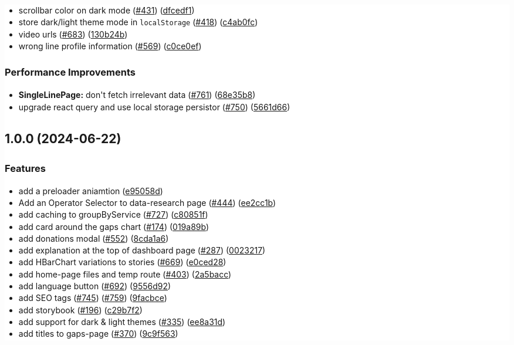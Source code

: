 * scrollbar color on dark mode ([#431](https://github.com/hasadna/open-bus-map-search/issues/431)) ([dfcedf1](https://github.com/hasadna/open-bus-map-search/commit/dfcedf121ef824598d0f5258219211652f798342))
* store dark/light theme mode in `localStorage` ([#418](https://github.com/hasadna/open-bus-map-search/issues/418)) ([c4ab0fc](https://github.com/hasadna/open-bus-map-search/commit/c4ab0fcc6bb42a430a0181c5ce252c88bf40a428))
* video urls ([#683](https://github.com/hasadna/open-bus-map-search/issues/683)) ([130b24b](https://github.com/hasadna/open-bus-map-search/commit/130b24bc63f9144199e7eb39dce51d008951e2f3))
* wrong line profile information ([#569](https://github.com/hasadna/open-bus-map-search/issues/569)) ([c0ce0ef](https://github.com/hasadna/open-bus-map-search/commit/c0ce0efa6846042f4797ac5e69d8ec0a0df416bd))


### Performance Improvements

* **SingleLinePage:** don't fetch irrelevant data ([#761](https://github.com/hasadna/open-bus-map-search/issues/761)) ([68e35b8](https://github.com/hasadna/open-bus-map-search/commit/68e35b8f55ef57d9f9f529bbb619be1d3f6b8f4e))
* upgrade react query and use local storage persistor ([#750](https://github.com/hasadna/open-bus-map-search/issues/750)) ([5661d66](https://github.com/hasadna/open-bus-map-search/commit/5661d66b1924a4d19297fa40e127e21ea3506867))

## 1.0.0 (2024-06-22)


### Features

* add a preloader aniamtion ([e95058d](https://github.com/hasadna/open-bus-map-search/commit/e95058dbf75c3ab3d7b214defb1b9935b627e57f))
* Add an Operator Selector to data-research page  ([#444](https://github.com/hasadna/open-bus-map-search/issues/444)) ([ee2cc1b](https://github.com/hasadna/open-bus-map-search/commit/ee2cc1b5cb84e8b74de8762a08064b0aef99bb71))
* add caching to groupByService ([#727](https://github.com/hasadna/open-bus-map-search/issues/727)) ([c80851f](https://github.com/hasadna/open-bus-map-search/commit/c80851f04ab1f12a84976c0745411971a6039beb))
* add card around the gaps chart ([#174](https://github.com/hasadna/open-bus-map-search/issues/174)) ([019a89b](https://github.com/hasadna/open-bus-map-search/commit/019a89be1b34b7e9b6b36b894e695043ced9c77b))
* add donations modal ([#552](https://github.com/hasadna/open-bus-map-search/issues/552)) ([8cda1a6](https://github.com/hasadna/open-bus-map-search/commit/8cda1a6d9630317f37e2ff67d396d0e65136dfe4))
* add explanation at the top of dashboard page ([#287](https://github.com/hasadna/open-bus-map-search/issues/287)) ([0023217](https://github.com/hasadna/open-bus-map-search/commit/0023217bebac2894053a91f2f1e66ddf01d7e307))
* add HBarChart variations to stories ([#669](https://github.com/hasadna/open-bus-map-search/issues/669)) ([e0ced28](https://github.com/hasadna/open-bus-map-search/commit/e0ced28ac1797b11862adac142d2019488cfdcc9))
* add home-page files and temp route ([#403](https://github.com/hasadna/open-bus-map-search/issues/403)) ([2a5bacc](https://github.com/hasadna/open-bus-map-search/commit/2a5bacc1c33e71fb23c3b43977487f93a2e94995))
* add language button ([#692](https://github.com/hasadna/open-bus-map-search/issues/692)) ([9556d92](https://github.com/hasadna/open-bus-map-search/commit/9556d9263a5099843f9e813b3234a5dc195eb57b))
* add SEO tags ([#745](https://github.com/hasadna/open-bus-map-search/issues/745)) ([#759](https://github.com/hasadna/open-bus-map-search/issues/759)) ([9facbce](https://github.com/hasadna/open-bus-map-search/commit/9facbce6059c75073324385fe4e4b70156df7f18))
* add storybook ([#196](https://github.com/hasadna/open-bus-map-search/issues/196)) ([c29b7f2](https://github.com/hasadna/open-bus-map-search/commit/c29b7f29758d18aebee9df3d25e1e51d35242afb))
* add support for dark & light themes ([#335](https://github.com/hasadna/open-bus-map-search/issues/335)) ([ee8a31d](https://github.com/hasadna/open-bus-map-search/commit/ee8a31d3931d5ae9da4124e6f10c7bf20248958c))
* add titles to gaps-page ([#370](https://github.com/hasadna/open-bus-map-search/issues/370)) ([9c9f563](https://github.com/hasadna/open-bus-map-search/commit/9c9f5630a59abdd8c0cfeb2739b5ff0c169b4f80))